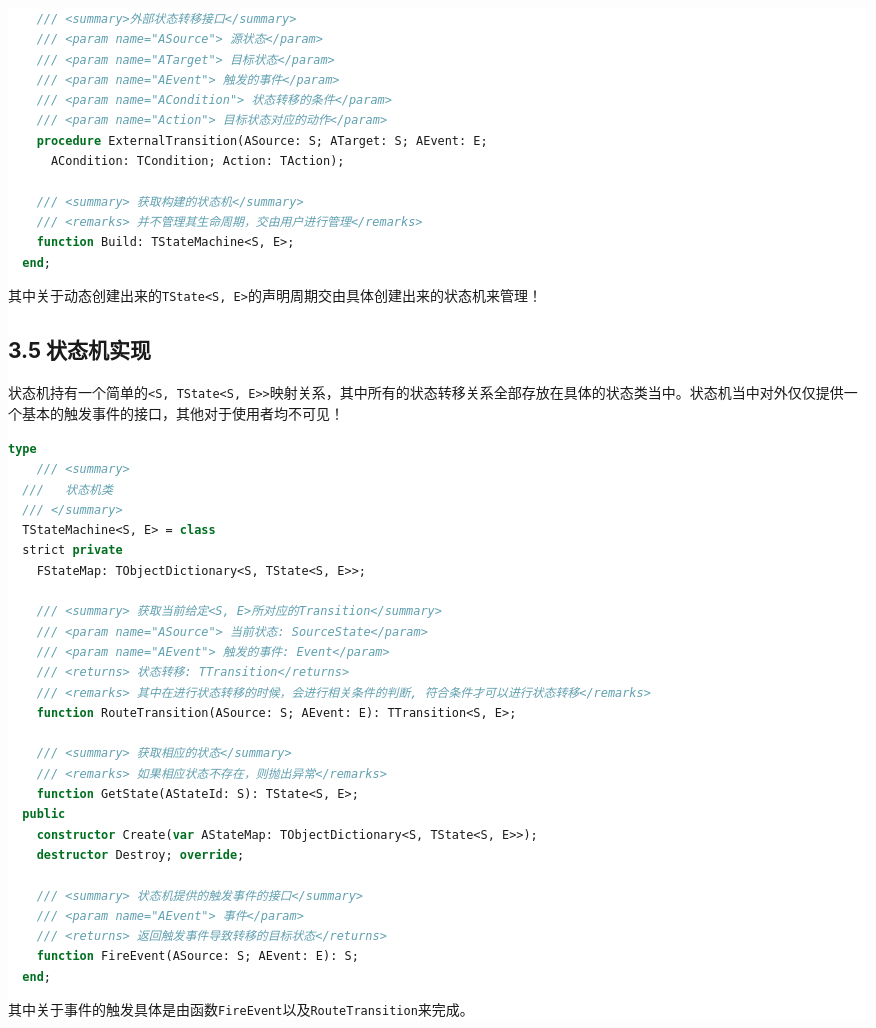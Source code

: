```pascal
    /// <summary>外部状态转移接口</summary>
    /// <param name="ASource"> 源状态</param>
    /// <param name="ATarget"> 目标状态</param>
    /// <param name="AEvent"> 触发的事件</param>
    /// <param name="ACondition"> 状态转移的条件</param>
    /// <param name="Action"> 目标状态对应的动作</param>
    procedure ExternalTransition(ASource: S; ATarget: S; AEvent: E;
      ACondition: TCondition; Action: TAction);

    /// <summary> 获取构建的状态机</summary>
    /// <remarks> 并不管理其生命周期，交由用户进行管理</remarks>
    function Build: TStateMachine<S, E>;
  end;
```

其中关于动态创建出来的`TState<S, E>`的声明周期交由具体创建出来的状态机来管理！

## 3.5 状态机实现

状态机持有一个简单的`<S, TState<S, E>>`映射关系，其中所有的状态转移关系全部存放在具体的状态类当中。状态机当中对外仅仅提供一个基本的触发事件的接口，其他对于使用者均不可见！

```pascal
type
	/// <summary>
  ///   状态机类
  /// </summary>
  TStateMachine<S, E> = class
  strict private
    FStateMap: TObjectDictionary<S, TState<S, E>>;

    /// <summary> 获取当前给定<S, E>所对应的Transition</summary>
    /// <param name="ASource"> 当前状态: SourceState</param>
    /// <param name="AEvent"> 触发的事件: Event</param>
    /// <returns> 状态转移: TTransition</returns>
    /// <remarks> 其中在进行状态转移的时候，会进行相关条件的判断, 符合条件才可以进行状态转移</remarks>
    function RouteTransition(ASource: S; AEvent: E): TTransition<S, E>;

    /// <summary> 获取相应的状态</summary>
    /// <remarks> 如果相应状态不存在，则抛出异常</remarks>
    function GetState(AStateId: S): TState<S, E>;
  public
    constructor Create(var AStateMap: TObjectDictionary<S, TState<S, E>>);
    destructor Destroy; override;

    /// <summary> 状态机提供的触发事件的接口</summary>
    /// <param name="AEvent"> 事件</param>
    /// <returns> 返回触发事件导致转移的目标状态</returns>
    function FireEvent(ASource: S; AEvent: E): S;
  end;
```

其中关于事件的触发具体是由函数`FireEvent`以及`RouteTransition`来完成。
